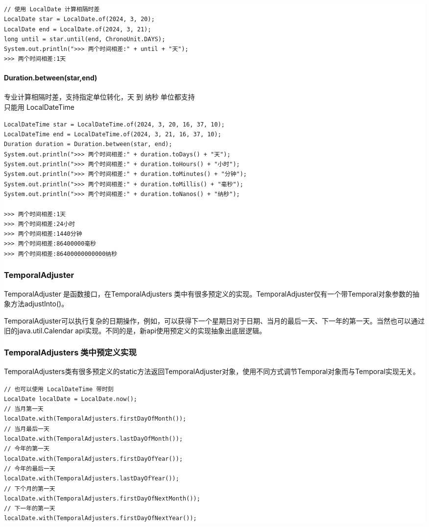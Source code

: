    // 使用 LocalDate 计算相隔时差
    LocalDate star = LocalDate.of(2024, 3, 20);
    LocalDate end = LocalDate.of(2024, 3, 21);
    long until = star.until(end, ChronoUnit.DAYS);
    System.out.println(">>> 两个时间相差:" + until + "天");
    >>> 两个时间相差:1天
    

#### Duration.between(star,end)

专业计算相隔时差，支持指定单位转化，天 到 纳秒 单位都支持  
只能用 LocalDateTime

    LocalDateTime star = LocalDateTime.of(2024, 3, 20, 16, 37, 10);
    LocalDateTime end = LocalDateTime.of(2024, 3, 21, 16, 37, 10);
    Duration duration = Duration.between(star, end);
    System.out.println(">>> 两个时间相差:" + duration.toDays() + "天");
    System.out.println(">>> 两个时间相差:" + duration.toHours() + "小时");
    System.out.println(">>> 两个时间相差:" + duration.toMinutes() + "分钟");
    System.out.println(">>> 两个时间相差:" + duration.toMillis() + "毫秒");
    System.out.println(">>> 两个时间相差:" + duration.toNanos() + "纳秒");
    
    >>> 两个时间相差:1天
    >>> 两个时间相差:24小时
    >>> 两个时间相差:1440分钟
    >>> 两个时间相差:86400000毫秒
    >>> 两个时间相差:86400000000000纳秒
    

### TemporalAdjuster

TemporalAdjuster 是函数接口，在TemporalAdjusters 类中有很多预定义的实现。TemporalAdjuster仅有一个带Temporal对象参数的抽象方法adjustInto()。

TemporalAdjuster可以执行复杂的日期操作，例如，可以获得下一个星期日对于日期、当月的最后一天、下一年的第一天。当然也可以通过旧的java.util.Calendar api实现。不同的是，新api使用预定义的实现抽象出底层逻辑。

### TemporalAdjusters 类中预定义实现

TemporalAdjusters类有很多预定义的static方法返回TemporalAdjuster对象，使用不同方式调节Temporal对象而与Temporal实现无关。

    // 也可以使用 LocalDateTime 带时刻
    LocalDate localDate = LocalDate.now(); 
    // 当月第一天
    localDate.with(TemporalAdjusters.firstDayOfMonth());
    // 当月最后一天
    localDate.with(TemporalAdjusters.lastDayOfMonth());
    // 今年的第一天
    localDate.with(TemporalAdjusters.firstDayOfYear());
    // 今年的最后一天
    localDate.with(TemporalAdjusters.lastDayOfYear());
    // 下个月的第一天
    localDate.with(TemporalAdjusters.firstDayOfNextMonth());
    // 下一年的第一天
    localDate.with(TemporalAdjusters.firstDayOfNextYear());
    